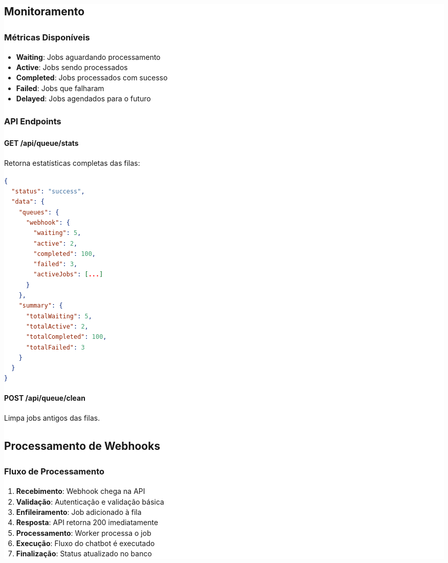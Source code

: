 
## Monitoramento

### Métricas Disponíveis

- **Waiting**: Jobs aguardando processamento
- **Active**: Jobs sendo processados
- **Completed**: Jobs processados com sucesso
- **Failed**: Jobs que falharam
- **Delayed**: Jobs agendados para o futuro

### API Endpoints

#### GET /api/queue/stats

Retorna estatísticas completas das filas:

```json
{
  "status": "success",
  "data": {
    "queues": {
      "webhook": {
        "waiting": 5,
        "active": 2,
        "completed": 100,
        "failed": 3,
        "activeJobs": [...]
      }
    },
    "summary": {
      "totalWaiting": 5,
      "totalActive": 2,
      "totalCompleted": 100,
      "totalFailed": 3
    }
  }
}
```

#### POST /api/queue/clean

Limpa jobs antigos das filas.

## Processamento de Webhooks

### Fluxo de Processamento

1. **Recebimento**: Webhook chega na API
2. **Validação**: Autenticação e validação básica
3. **Enfileiramento**: Job adicionado à fila
4. **Resposta**: API retorna 200 imediatamente
5. **Processamento**: Worker processa o job
6. **Execução**: Fluxo do chatbot é executado
7. **Finalização**: Status atualizado no banco
